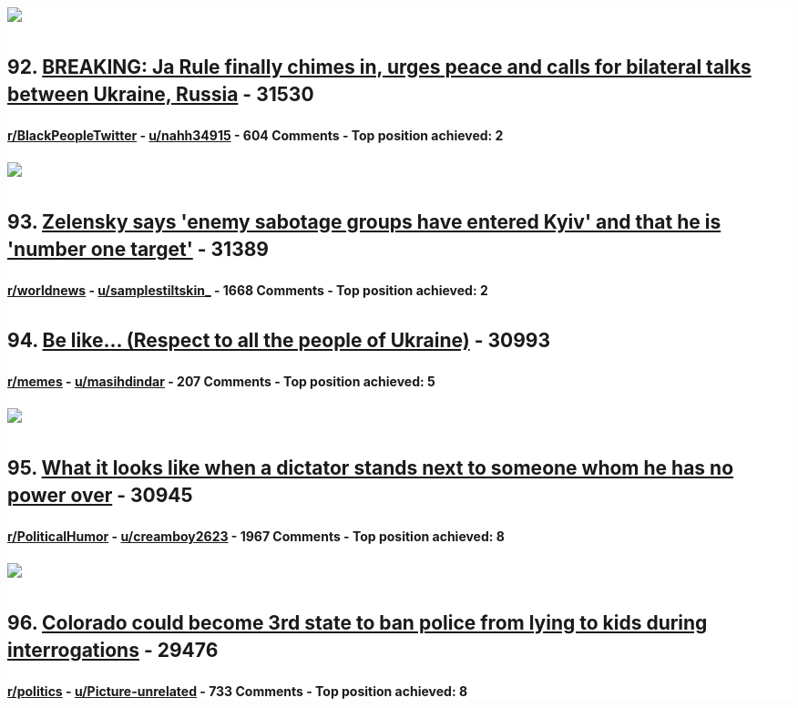 <a href="https://www.todayfm.com/news/ireland-waiving-visa-requirements-for-ukrainians-1315253"><img src="https://b.thumbs.redditmedia.com/B8KgMrNP6E_B7tlPPFdkRDHeEYJ-443WW-8X5RK2AqI.jpg"></img></a>

## 92. [BREAKING: Ja Rule finally chimes in, urges peace and calls for bilateral talks between Ukraine, Russia](http://reddit.com/r/BlackPeopleTwitter/comments/t0pzms/breaking_ja_rule_finally_chimes_in_urges_peace/) - 31530
#### [r/BlackPeopleTwitter](http://reddit.com/r/BlackPeopleTwitter) - [u/nahh34915](http://reddit.com/u/nahh34915) - 604 Comments - Top position achieved: 2

<a href="https://i.redd.it/f14mcczfjvj81.png"><img src="https://a.thumbs.redditmedia.com/JvW-Pp4XTLcNRKSXyo6jflu_4Rl52QIO5VdccFqXN10.jpg"></img></a>

## 93. [Zelensky says 'enemy sabotage groups have entered Kyiv' and that he is 'number one target'](http://reddit.com/r/worldnews/comments/t0r6h9/zelensky_says_enemy_sabotage_groups_have_entered/) - 31389
#### [r/worldnews](http://reddit.com/r/worldnews) - [u/samplestiltskin_](http://reddit.com/u/samplestiltskin_) - 1668 Comments - Top position achieved: 2

## 94. [Be like... (Respect to all the people of Ukraine)](http://reddit.com/r/memes/comments/t06lpb/be_like_respect_to_all_the_people_of_ukraine/) - 30993
#### [r/memes](http://reddit.com/r/memes) - [u/masihdindar](http://reddit.com/u/masihdindar) - 207 Comments - Top position achieved: 5

<a href="https://i.redd.it/b147b82qyqj81.gif"><img src="https://b.thumbs.redditmedia.com/sg2FzqA049BxGDGqHxftaMjpgfrQTqBv6LR9dx6V_AY.jpg"></img></a>

## 95. [What it looks like when a dictator stands next to someone whom he has no power over](http://reddit.com/r/PoliticalHumor/comments/t0ng8d/what_it_looks_like_when_a_dictator_stands_next_to/) - 30945
#### [r/PoliticalHumor](http://reddit.com/r/PoliticalHumor) - [u/creamboy2623](http://reddit.com/u/creamboy2623) - 1967 Comments - Top position achieved: 8

<a href="https://i.redd.it/kea9cm6myuj81.jpg"><img src="https://b.thumbs.redditmedia.com/_fMjXRac6QY5gqhzzmlwEiKB5wjOjBxEM98Av3mH6JA.jpg"></img></a>

## 96. [Colorado could become 3rd state to ban police from lying to kids during interrogations](http://reddit.com/r/politics/comments/t005hr/colorado_could_become_3rd_state_to_ban_police/) - 29476
#### [r/politics](http://reddit.com/r/politics) - [u/Picture-unrelated](http://reddit.com/u/Picture-unrelated) - 733 Comments - Top position achieved: 8
